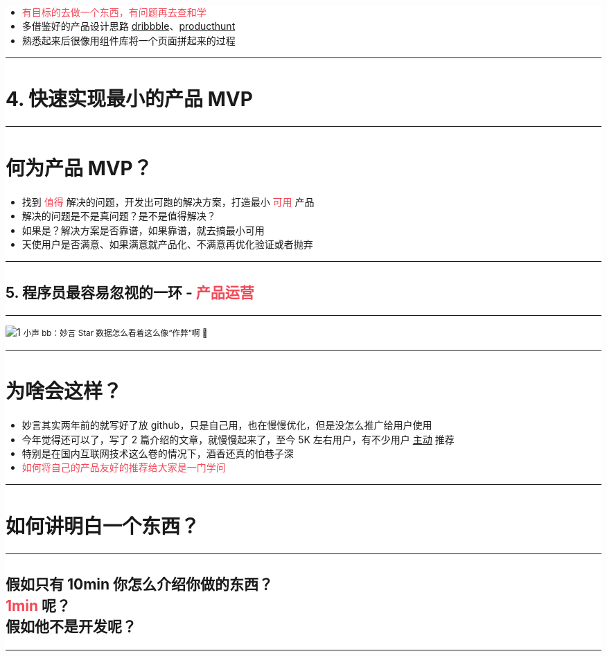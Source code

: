 - <span style="color: #F14957">有目标的去做一个东西，有问题再去查和学 </span>
- 多借鉴好的产品设计思路 [dribbble](https://dribbble.com/)、[producthunt](https://www.producthunt.com/)
- 熟悉起来后很像用组件库将一个页面拼起来的过程

---

# 4. 快速实现最小的产品 MVP

---

# 何为产品 MVP？

- 找到 <span style="color: #F14957">值得 </span>解决的问题，开发出可跑的解决方案，打造最小 <span style="color: #F14957">可用 </span>产品
- 解决的问题是不是真问题？是不是值得解决？
- 如果是？解决方案是否靠谱，如果靠谱，就去搞最小可用
- 天使用户是否满意、如果满意就产品化、不满意再优化验证或者抛弃

---

## 5. 程序员最容易忽视的一环 - <span style="color: #F14957">产品运营 </span>

---

![1](https://cdn.fliggy.com/upic/star-history-2022727.png)
<small style="margin-top:24px">小声 bb：妙言 Star 数据怎么看着这么像“作弊”啊 🐶</small>

---

# 为啥会这样？

- 妙言其实两年前的就写好了放 github，只是自己用，也在慢慢优化，但是没怎么推广给用户使用
- 今年觉得还可以了，写了 2 篇介绍的文章，就慢慢起来了，至今 5K 左右用户，有不少用户 [主动](https://medium.com/macoclock/5-amazing-macos-apps-i-use-5bb3de7a0858) 推荐
- 特别是在国内互联网技术这么卷的情况下，酒香还真的怕巷子深
- <span style="color: #F14957">如何将自己的产品友好的推荐给大家是一门学问 </span>

---

# 如何讲明白一个东西？

---

## 假如只有 10min 你怎么介绍你做的东西？<br/> <span style="color: #F14957">1min</span> 呢？<br/> 假如他不是开发呢？

---
